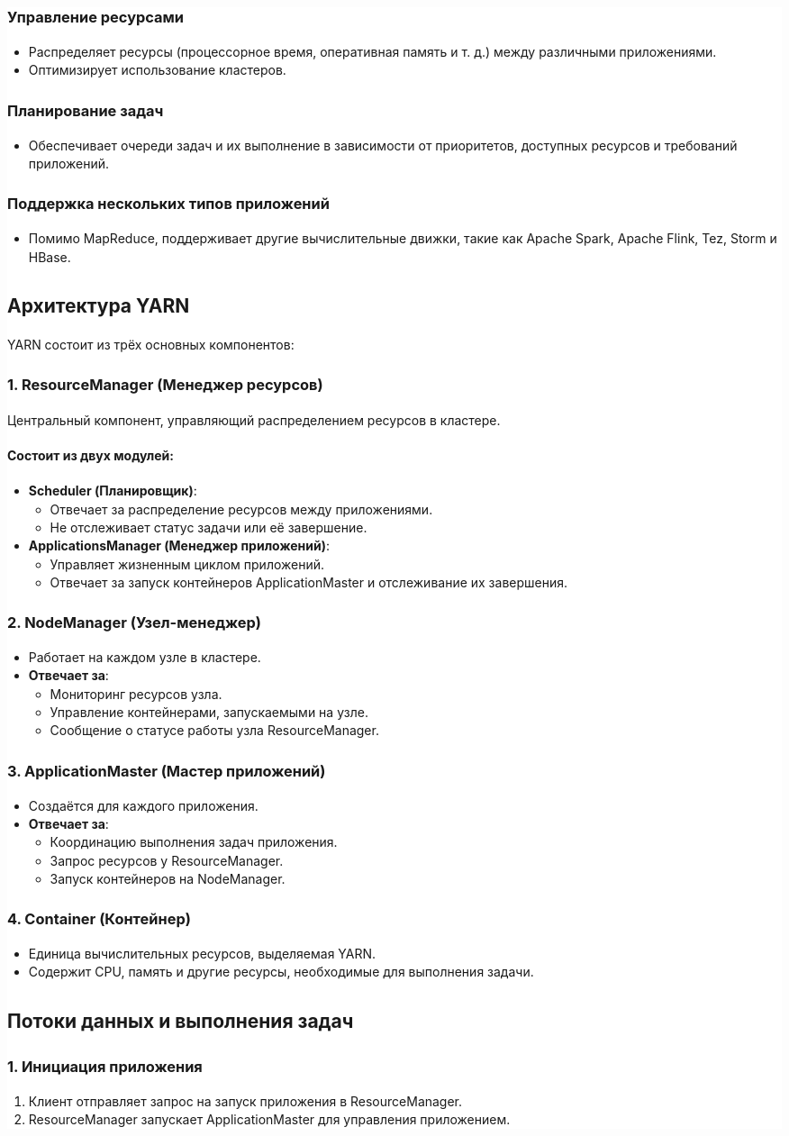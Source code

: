 ### Управление ресурсами
- Распределяет ресурсы (процессорное время, оперативная память и т. д.) между различными приложениями.
- Оптимизирует использование кластеров.

### Планирование задач
- Обеспечивает очереди задач и их выполнение в зависимости от приоритетов, доступных ресурсов и требований приложений.

### Поддержка нескольких типов приложений
- Помимо MapReduce, поддерживает другие вычислительные движки, такие как Apache Spark, Apache Flink, Tez, Storm и HBase.

## Архитектура YARN

YARN состоит из трёх основных компонентов:

### 1. ResourceManager (Менеджер ресурсов)
Центральный компонент, управляющий распределением ресурсов в кластере.

#### Состоит из двух модулей:
- **Scheduler (Планировщик)**:
  - Отвечает за распределение ресурсов между приложениями.
  - Не отслеживает статус задачи или её завершение.
- **ApplicationsManager (Менеджер приложений)**:
  - Управляет жизненным циклом приложений.
  - Отвечает за запуск контейнеров ApplicationMaster и отслеживание их завершения.

### 2. NodeManager (Узел-менеджер)
- Работает на каждом узле в кластере.
- **Отвечает за**:
  - Мониторинг ресурсов узла.
  - Управление контейнерами, запускаемыми на узле.
  - Сообщение о статусе работы узла ResourceManager.

### 3. ApplicationMaster (Мастер приложений)
- Создаётся для каждого приложения.
- **Отвечает за**:
  - Координацию выполнения задач приложения.
  - Запрос ресурсов у ResourceManager.
  - Запуск контейнеров на NodeManager.

### 4. Container (Контейнер)
- Единица вычислительных ресурсов, выделяемая YARN.
- Содержит CPU, память и другие ресурсы, необходимые для выполнения задачи.

## Потоки данных и выполнения задач

### 1. Инициация приложения
1. Клиент отправляет запрос на запуск приложения в ResourceManager.
2. ResourceManager запускает ApplicationMaster для управления приложением.
